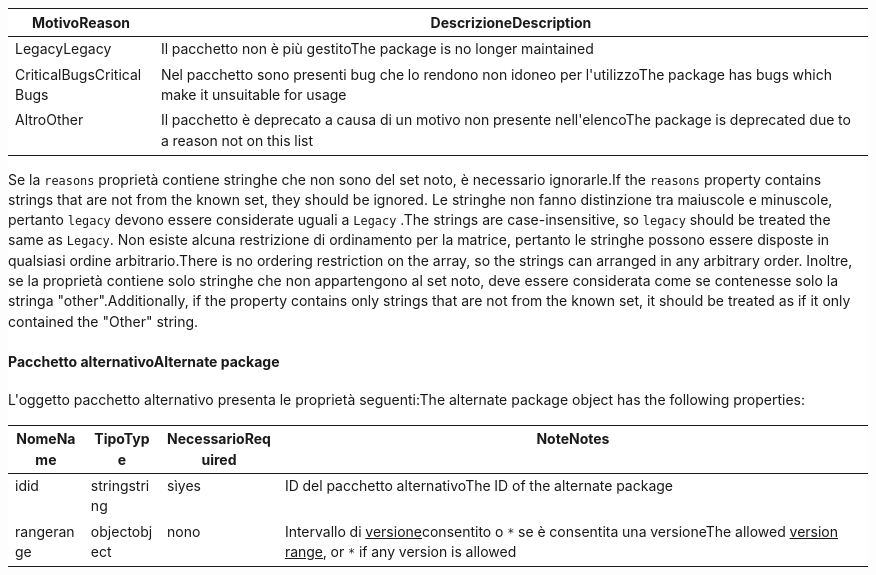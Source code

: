 <span data-ttu-id="1b57f-377">Motivo</span><span class="sxs-lookup"><span data-stu-id="1b57f-377">Reason</span></span>       | <span data-ttu-id="1b57f-378">Descrizione</span><span class="sxs-lookup"><span data-stu-id="1b57f-378">Description</span></span>             
------------ | -----------
<span data-ttu-id="1b57f-379">Legacy</span><span class="sxs-lookup"><span data-stu-id="1b57f-379">Legacy</span></span>       | <span data-ttu-id="1b57f-380">Il pacchetto non è più gestito</span><span class="sxs-lookup"><span data-stu-id="1b57f-380">The package is no longer maintained</span></span>
<span data-ttu-id="1b57f-381">CriticalBugs</span><span class="sxs-lookup"><span data-stu-id="1b57f-381">CriticalBugs</span></span> | <span data-ttu-id="1b57f-382">Nel pacchetto sono presenti bug che lo rendono non idoneo per l'utilizzo</span><span class="sxs-lookup"><span data-stu-id="1b57f-382">The package has bugs which make it unsuitable for usage</span></span>
<span data-ttu-id="1b57f-383">Altro</span><span class="sxs-lookup"><span data-stu-id="1b57f-383">Other</span></span>        | <span data-ttu-id="1b57f-384">Il pacchetto è deprecato a causa di un motivo non presente nell'elenco</span><span class="sxs-lookup"><span data-stu-id="1b57f-384">The package is deprecated due to a reason not on this list</span></span>

<span data-ttu-id="1b57f-385">Se la `reasons` proprietà contiene stringhe che non sono del set noto, è necessario ignorarle.</span><span class="sxs-lookup"><span data-stu-id="1b57f-385">If the `reasons` property contains strings that are not from the known set, they should be ignored.</span></span> <span data-ttu-id="1b57f-386">Le stringhe non fanno distinzione tra maiuscole e minuscole, pertanto `legacy` devono essere considerate uguali a `Legacy` .</span><span class="sxs-lookup"><span data-stu-id="1b57f-386">The strings are case-insensitive, so `legacy` should be treated the same as `Legacy`.</span></span> <span data-ttu-id="1b57f-387">Non esiste alcuna restrizione di ordinamento per la matrice, pertanto le stringhe possono essere disposte in qualsiasi ordine arbitrario.</span><span class="sxs-lookup"><span data-stu-id="1b57f-387">There is no ordering restriction on the array, so the strings can arranged in any arbitrary order.</span></span> <span data-ttu-id="1b57f-388">Inoltre, se la proprietà contiene solo stringhe che non appartengono al set noto, deve essere considerata come se contenesse solo la stringa "other".</span><span class="sxs-lookup"><span data-stu-id="1b57f-388">Additionally, if the property contains only strings that are not from the known set, it should be treated as if it only contained the "Other" string.</span></span>

#### <a name="alternate-package"></a><span data-ttu-id="1b57f-389">Pacchetto alternativo</span><span class="sxs-lookup"><span data-stu-id="1b57f-389">Alternate package</span></span>

<span data-ttu-id="1b57f-390">L'oggetto pacchetto alternativo presenta le proprietà seguenti:</span><span class="sxs-lookup"><span data-stu-id="1b57f-390">The alternate package object has the following properties:</span></span>

<span data-ttu-id="1b57f-391">Nome</span><span class="sxs-lookup"><span data-stu-id="1b57f-391">Name</span></span>         | <span data-ttu-id="1b57f-392">Tipo</span><span class="sxs-lookup"><span data-stu-id="1b57f-392">Type</span></span>   | <span data-ttu-id="1b57f-393">Necessario</span><span class="sxs-lookup"><span data-stu-id="1b57f-393">Required</span></span> | <span data-ttu-id="1b57f-394">Note</span><span class="sxs-lookup"><span data-stu-id="1b57f-394">Notes</span></span>
------------ | ------ | -------- | -----
<span data-ttu-id="1b57f-395">id</span><span class="sxs-lookup"><span data-stu-id="1b57f-395">id</span></span>           | <span data-ttu-id="1b57f-396">string</span><span class="sxs-lookup"><span data-stu-id="1b57f-396">string</span></span> | <span data-ttu-id="1b57f-397">sì</span><span class="sxs-lookup"><span data-stu-id="1b57f-397">yes</span></span>      | <span data-ttu-id="1b57f-398">ID del pacchetto alternativo</span><span class="sxs-lookup"><span data-stu-id="1b57f-398">The ID of the alternate package</span></span>
<span data-ttu-id="1b57f-399">range</span><span class="sxs-lookup"><span data-stu-id="1b57f-399">range</span></span>        | <span data-ttu-id="1b57f-400">object</span><span class="sxs-lookup"><span data-stu-id="1b57f-400">object</span></span> | <span data-ttu-id="1b57f-401">no</span><span class="sxs-lookup"><span data-stu-id="1b57f-401">no</span></span>       | <span data-ttu-id="1b57f-402">Intervallo di [versione](../concepts/package-versioning.md#version-ranges)consentito o `*` se è consentita una versione</span><span class="sxs-lookup"><span data-stu-id="1b57f-402">The allowed [version range](../concepts/package-versioning.md#version-ranges), or `*` if any version is allowed</span></span>
